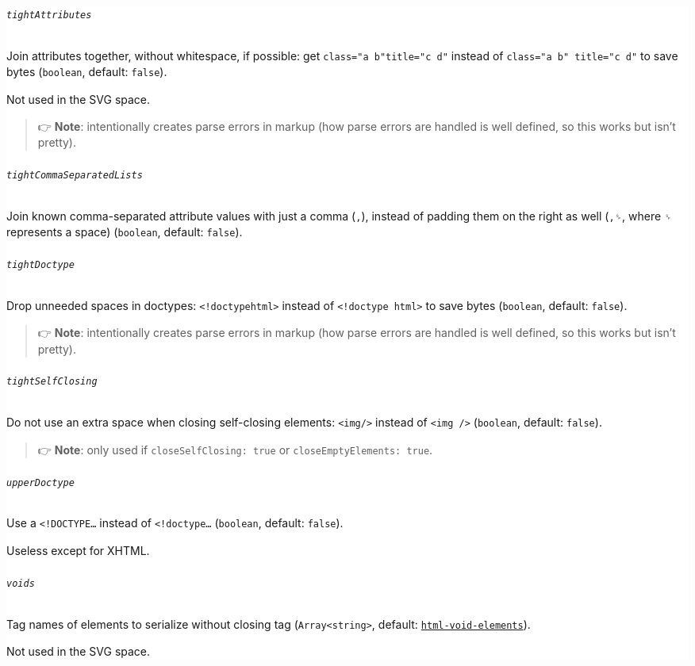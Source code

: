 ###### `tightAttributes`

Join attributes together,
without whitespace,
if possible:
get `class="a b"title="c d"` instead of `class="a b" title="c d"` to save bytes
(`boolean`, default: `false`).

Not used in the SVG space.

> 👉 **Note**:
> intentionally creates parse errors in markup
> (how parse errors are handled is well defined,
> so this works but isn’t pretty).

###### `tightCommaSeparatedLists`

Join known comma-separated attribute values with just a comma (`,`),
instead of padding them on the right as well
(`,␠`, where `␠` represents a space)
(`boolean`, default: `false`).

###### `tightDoctype`

Drop unneeded spaces in doctypes:
`<!doctypehtml>` instead of `<!doctype html>` to save bytes
(`boolean`, default: `false`).

> 👉 **Note**:
> intentionally creates parse errors in markup
> (how parse errors are handled is well defined,
> so this works but isn’t pretty).

###### `tightSelfClosing`

Do not use an extra space when closing self-closing elements:
`<img/>` instead of `<img />`
(`boolean`, default: `false`).

> 👉 **Note**:
> only used if `closeSelfClosing: true` or `closeEmptyElements: true`.

###### `upperDoctype`

Use a `<!DOCTYPE…` instead of `<!doctype…`
(`boolean`, default: `false`).

Useless except for XHTML.

###### `voids`

Tag names of elements to serialize without closing tag
(`Array<string>`,
default: [`html-void-elements`][github-html-void-elements]).

Not used in the SVG space.


[api-character-references]: [[characterreferences]]
[api-options]: [[options]]
[api-quote]: [[quote-1]]
[api-space]: [[space-1]]
[api-to-html]: [[tohtmltree-options]]
[badge-build-image]: https://github.com/syntax-tree/hast-util-to-html/workflows/main/badge.svg
[badge-build-url]: https://github.com/syntax-tree/hast-util-to-html/actions
[badge-coverage-image]: https://img.shields.io/codecov/c/github/syntax-tree/hast-util-to-html.svg
[badge-coverage-url]: https://codecov.io/github/syntax-tree/hast-util-to-html
[badge-downloads-image]: https://img.shields.io/npm/dm/hast-util-to-html.svg
[badge-downloads-url]: https://www.npmjs.com/package/hast-util-to-html
[badge-size-image]: https://img.shields.io/bundlejs/size/hast-util-to-html
[badge-size-url]: https://bundlejs.com/?q=hast-util-to-html
[esmsh]: https://esm.sh
[file-license]: license
[github-gist-esm]: https://gist.github.com/sindresorhus/a39789f98801d908bbc7ff3ecc99d99c
[github-hast]: https://github.com/syntax-tree/hast
[github-hast-nodes]: https://github.com/syntax-tree/hast#nodes
[github-hast-util-from-html]: https://github.com/syntax-tree/hast-util-from-html
[github-hast-util-sanitize]: https://github.com/syntax-tree/hast-util-sanitize
[github-html-void-elements]: https://github.com/wooorm/html-void-elements
[github-rehype-stringify]: https://github.com/rehypejs/rehype/tree/main/packages/rehype-stringify#readme
[github-xast]: https://github.com/syntax-tree/xast
[health]: https://github.com/syntax-tree/.github
[health-coc]: https://github.com/syntax-tree/.github/blob/main/code-of-conduct.md
[health-contributing]: https://github.com/syntax-tree/.github/blob/main/contributing.md
[health-support]: https://github.com/syntax-tree/.github/blob/main/support.md
[npmjs-install]: https://docs.npmjs.com/cli/install
[typescript]: https://www.typescriptlang.org
[wikipedia-xss]: https://en.wikipedia.org/wiki/Cross-site_scripting
[wooorm]: https://wooorm.com